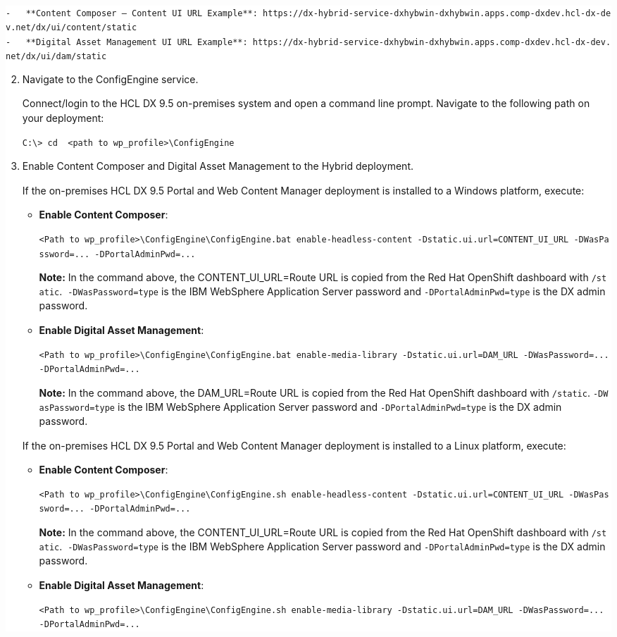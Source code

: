     -   **Content Composer – Content UI URL Example**: https://dx-hybrid-service-dxhybwin-dxhybwin.apps.comp-dxdev.hcl-dx-dev.net/dx/ui/content/static
    -   **Digital Asset Management UI URL Example**: https://dx-hybrid-service-dxhybwin-dxhybwin.apps.comp-dxdev.hcl-dx-dev.net/dx/ui/dam/static
2.  Navigate to the ConfigEngine service.

    Connect/login to the HCL DX 9.5 on-premises system and open a command line prompt. Navigate to the following path on your deployment:

    ```
    C:\> cd  <path to wp_profile>\ConfigEngine
    ```

3.  Enable Content Composer and Digital Asset Management to the Hybrid deployment.

    If the on-premises HCL DX 9.5 Portal and Web Content Manager deployment is installed to a Windows platform, execute:

    -   **Enable Content Composer**:

        ```
        <Path to wp_profile>\ConfigEngine\ConfigEngine.bat enable-headless-content -Dstatic.ui.url=CONTENT_UI_URL -DWasPassword=... -DPortalAdminPwd=...
        ```

        **Note:** In the command above, the CONTENT\_UI\_URL=Route URL is copied from the Red Hat OpenShift dashboard with `/static`.  `-DWasPassword=type` is the IBM WebSphere Application Server password and `-DPortalAdminPwd=type` is the DX admin password.

    -   **Enable Digital Asset Management**:

        ```
        <Path to wp_profile>\ConfigEngine\ConfigEngine.bat enable-media-library -Dstatic.ui.url=DAM_URL -DWasPassword=... -DPortalAdminPwd=...
        ```

        **Note:** In the command above, the DAM\_URL=Route URL is copied from the Red Hat OpenShift dashboard with `/static`. `-DWasPassword=type` is the IBM WebSphere Application Server password and `-DPortalAdminPwd=type` is the DX admin password.

    If the on-premises HCL DX 9.5 Portal and Web Content Manager deployment is installed to a Linux platform, execute:

    -   **Enable Content Composer**:

        ```
        <Path to wp_profile>\ConfigEngine\ConfigEngine.sh enable-headless-content -Dstatic.ui.url=CONTENT_UI_URL -DWasPassword=... -DPortalAdminPwd=...
        ```

        **Note:** In the command above, the CONTENT\_UI\_URL=Route URL is copied from the Red Hat OpenShift dashboard with `/static`.  `-DWasPassword=type` is the IBM WebSphere Application Server password and `-DPortalAdminPwd=type` is the DX admin password.

    -   **Enable Digital Asset Management**:

        ```
        <Path to wp_profile>\ConfigEngine\ConfigEngine.sh enable-media-library -Dstatic.ui.url=DAM_URL -DWasPassword=... -DPortalAdminPwd=...
        ```
